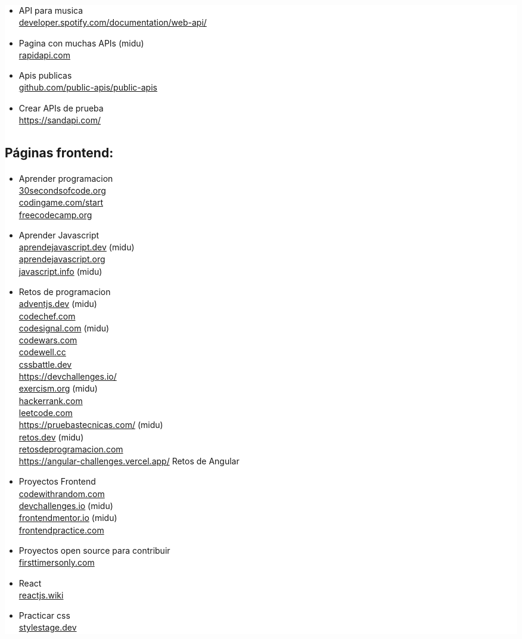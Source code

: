 - API para musica  
  [developer.spotify.com/documentation/web-api/](https://developer.spotify.com/documentation/web-api/)

- Pagina con muchas APIs (midu)  
  [rapidapi.com](https://rapidapi.com/)

- Apis publicas  
  [github.com/public-apis/public-apis](https://github.com/public-apis/public-apis)

- Crear APIs de prueba  
  https://sandapi.com/

## Páginas frontend:

- Aprender programacion  
  [30secondsofcode.org](https://www.30secondsofcode.org/)  
  [codingame.com/start](https://www.codingame.com/start)  
  [freecodecamp.org](https://www.freecodecamp.org/)

- Aprender Javascript  
  [aprendejavascript.dev](https://aprendejavascript.dev/) (midu)  
  [aprendejavascript.org](https://aprendejavascript.org/)  
  [javascript.info](https://javascript.info/) (midu)

- Retos de programacion  
  [adventjs.dev](https://adventjs.dev/) (midu)  
  [codechef.com](https://www.codechef.com/)  
  [codesignal.com](https://codesignal.com/) (midu)  
  [codewars.com](https://www.codewars.com/)  
  [codewell.cc](https://www.codewell.cc/)  
  [cssbattle.dev](https://cssbattle.dev/)  
  https://devchallenges.io/  
  [exercism.org](https://exercism.org/) (midu)  
  [hackerrank.com](https://www.hackerrank.com/)  
  [leetcode.com](https://leetcode.com/)  
  https://pruebastecnicas.com/ (midu)  
  [retos.dev](https://retos.dev/) (midu)  
  [retosdeprogramacion.com](https://retosdeprogramacion.com/)  
  https://angular-challenges.vercel.app/ Retos de Angular

- Proyectos Frontend  
  [codewithrandom.com](https://www.codewithrandom.com/)  
  [devchallenges.io](https://devchallenges.io/) (midu)  
  [frontendmentor.io](https://www.frontendmentor.io/) (midu)  
  [frontendpractice.com](https://www.frontendpractice.com/)

- Proyectos open source para contribuir  
  [firsttimersonly.com](https://www.firsttimersonly.com/)

- React  
  [reactjs.wiki](https://www.reactjs.wiki/)

- Practicar css  
  [stylestage.dev](https://stylestage.dev/)
